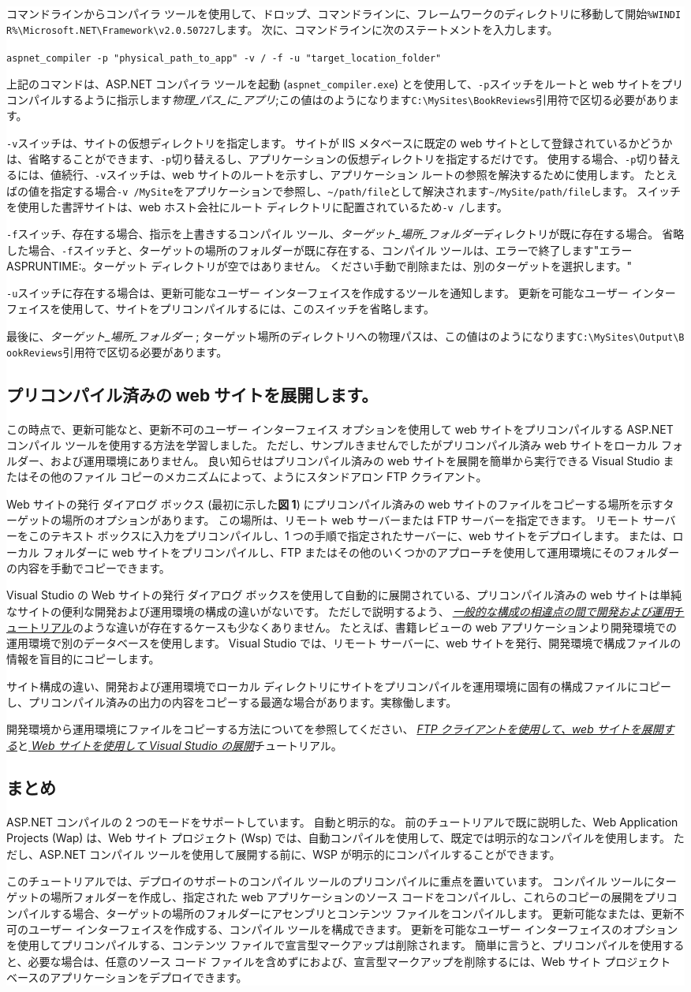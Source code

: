 コマンドラインからコンパイラ ツールを使用して、ドロップ、コマンドラインに、フレームワークのディレクトリに移動して開始`%WINDIR%\Microsoft.NET\Framework\v2.0.50727`します。 次に、コマンドラインに次のステートメントを入力します。

`aspnet_compiler -p "physical_path_to_app" -v / -f -u "target_location_folder"`

上記のコマンドは、ASP.NET コンパイラ ツールを起動 (`aspnet_compiler.exe`) とを使用して、`-p`スイッチをルートと web サイトをプリコンパイルするように指示します*物理\_パス\_に\_アプリ*;この値はのようになります`C:\MySites\BookReviews`引用符で区切る必要があります。

`-v`スイッチは、サイトの仮想ディレクトリを指定します。 サイトが IIS メタベースに既定の web サイトとして登録されているかどうかは、省略することができます、`-p`切り替えるし、アプリケーションの仮想ディレクトリを指定するだけです。 使用する場合、`-p`切り替えるには、値続行、`-v`スイッチは、web サイトのルートを示すし、アプリケーション ルートの参照を解決するために使用します。 たとえばの値を指定する場合`-v /MySite`をアプリケーションで参照し、`~/path/file`として解決されます`~/MySite/path/file`します。 スイッチを使用した書評サイトは、web ホスト会社にルート ディレクトリに配置されているため`-v /`します。

`-f`スイッチ、存在する場合、指示を上書きするコンパイル ツール、*ターゲット\_場所\_フォルダー*ディレクトリが既に存在する場合。 省略した場合、`-f`スイッチと、ターゲットの場所のフォルダーが既に存在する、コンパイル ツールは、エラーで終了します"エラー ASPRUNTIME:。ターゲット ディレクトリが空ではありません。 ください手動で削除または、別のターゲットを選択します。"

`-u`スイッチに存在する場合は、更新可能なユーザー インターフェイスを作成するツールを通知します。 更新を可能なユーザー インターフェイスを使用して、サイトをプリコンパイルするには、このスイッチを省略します。

最後に、*ターゲット\_場所\_フォルダー* ; ターゲット場所のディレクトリへの物理パスは、この値はのようになります`C:\MySites\Output\BookReviews`引用符で区切る必要があります。

## <a name="deploying-the-precompiled-website"></a>プリコンパイル済みの web サイトを展開します。

この時点で、更新可能なと、更新不可のユーザー インターフェイス オプションを使用して web サイトをプリコンパイルする ASP.NET コンパイル ツールを使用する方法を学習しました。 ただし、サンプルきませんでしたがプリコンパイル済み web サイトをローカル フォルダー、および運用環境にありません。 良い知らせはプリコンパイル済みの web サイトを展開を簡単から実行できる Visual Studio またはその他のファイル コピーのメカニズムによって、ようにスタンドアロン FTP クライアント。

Web サイトの発行 ダイアログ ボックス (最初に示した**図 1**) にプリコンパイル済みの web サイトのファイルをコピーする場所を示すターゲットの場所のオプションがあります。 この場所は、リモート web サーバーまたは FTP サーバーを指定できます。 リモート サーバーをこのテキスト ボックスに入力をプリコンパイルし、1 つの手順で指定されたサーバーに、web サイトをデプロイします。 または、ローカル フォルダーに web サイトをプリコンパイルし、FTP またはその他のいくつかのアプローチを使用して運用環境にそのフォルダーの内容を手動でコピーできます。

Visual Studio の Web サイトの発行 ダイアログ ボックスを使用して自動的に展開されている、プリコンパイル済みの web サイトは単純なサイトの便利な開発および運用環境の構成の違いがないです。 ただしで説明するよう、 [*一般的な構成の相違点の間で開発および運用*チュートリアル](common-configuration-differences-between-development-and-production-cs.md)のような違いが存在するケースも少なくありません。 たとえば、書籍レビューの web アプリケーションより開発環境での運用環境で別のデータベースを使用します。 Visual Studio では、リモート サーバーに、web サイトを発行、開発環境で構成ファイルの情報を盲目的にコピーします。

サイト構成の違い、開発および運用環境でローカル ディレクトリにサイトをプリコンパイルを運用環境に固有の構成ファイルにコピーし、プリコンパイル済みの出力の内容をコピーする最適な場合があります。実稼働します。

開発環境から運用環境にファイルをコピーする方法についてを参照してください、 [ *FTP クライアントを使用して、web サイトを展開する*](deploying-your-site-using-an-ftp-client-cs.md)と[ *Web サイトを使用して Visual Studio の展開*](determining-what-files-need-to-be-deployed-cs.md)チュートリアル。

## <a name="summary"></a>まとめ

ASP.NET コンパイルの 2 つのモードをサポートしています。 自動と明示的な。 前のチュートリアルで既に説明した、Web Application Projects (Wap) は、Web サイト プロジェクト (Wsp) では、自動コンパイルを使用して、既定では明示的なコンパイルを使用します。 ただし、ASP.NET コンパイル ツールを使用して展開する前に、WSP が明示的にコンパイルすることができます。

このチュートリアルでは、デプロイのサポートのコンパイル ツールのプリコンパイルに重点を置いています。 コンパイル ツールにターゲットの場所フォルダーを作成し、指定された web アプリケーションのソース コードをコンパイルし、これらのコピーの展開をプリコンパイルする場合、ターゲットの場所のフォルダーにアセンブリとコンテンツ ファイルをコンパイルします。 更新可能なまたは、更新不可のユーザー インターフェイスを作成する、コンパイル ツールを構成できます。 更新を可能なユーザー インターフェイスのオプションを使用してプリコンパイルする、コンテンツ ファイルで宣言型マークアップは削除されます。 簡単に言うと、プリコンパイルを使用すると、必要な場合は、任意のソース コード ファイルを含めずにおよび、宣言型マークアップを削除するには、Web サイト プロジェクト ベースのアプリケーションをデプロイできます。
